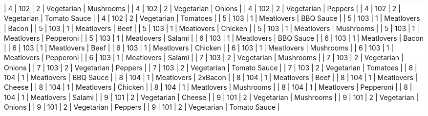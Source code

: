 |         4         |     102     |     2    | Vegetarian |        Mushrooms        |
|         4         |     102     |     2    | Vegetarian |          Onions         |
|         4         |     102     |     2    | Vegetarian |         Peppers         |
|         4         |     102     |     2    | Vegetarian |       Tomato Sauce      |
|         4         |     102     |     2    | Vegetarian |         Tomatoes        |
|         5         |     103     |     1    | Meatlovers |        BBQ Sauce        |
|         5         |     103     |     1    | Meatlovers |          Bacon          |
|         5         |     103     |     1    | Meatlovers |           Beef          |
|         5         |     103     |     1    | Meatlovers |         Chicken         |
|         5         |     103     |     1    | Meatlovers |        Mushrooms        |
|         5         |     103     |     1    | Meatlovers |        Pepperoni        |
|         5         |     103     |     1    | Meatlovers |          Salami         |
|         6         |     103     |     1    | Meatlovers |        BBQ Sauce        |
|         6         |     103     |     1    | Meatlovers |          Bacon          |
|         6         |     103     |     1    | Meatlovers |           Beef          |
|         6         |     103     |     1    | Meatlovers |         Chicken         |
|         6         |     103     |     1    | Meatlovers |        Mushrooms        |
|         6         |     103     |     1    | Meatlovers |        Pepperoni        |
|         6         |     103     |     1    | Meatlovers |          Salami         |
|         7         |     103     |     2    | Vegetarian |        Mushrooms        |
|         7         |     103     |     2    | Vegetarian |          Onions         |
|         7         |     103     |     2    | Vegetarian |         Peppers         |
|         7         |     103     |     2    | Vegetarian |       Tomato Sauce      |
|         7         |     103     |     2    | Vegetarian |         Tomatoes        |
|         8         |     104     |     1    | Meatlovers |        BBQ Sauce        |
|         8         |     104     |     1    | Meatlovers |         2xBacon         |
|         8         |     104     |     1    | Meatlovers |           Beef          |
|         8         |     104     |     1    | Meatlovers |          Cheese         |
|         8         |     104     |     1    | Meatlovers |         Chicken         |
|         8         |     104     |     1    | Meatlovers |        Mushrooms        |
|         8         |     104     |     1    | Meatlovers |        Pepperoni        |
|         8         |     104     |     1    | Meatlovers |          Salami         |
|         9         |     101     |     2    | Vegetarian |          Cheese         |
|         9         |     101     |     2    | Vegetarian |        Mushrooms        |
|         9         |     101     |     2    | Vegetarian |          Onions         |
|         9         |     101     |     2    | Vegetarian |         Peppers         |
|         9         |     101     |     2    | Vegetarian |       Tomato Sauce      |